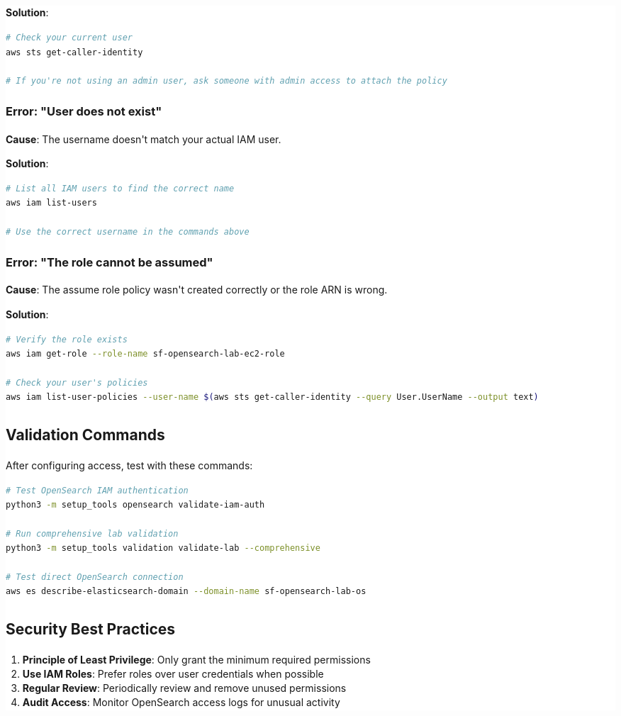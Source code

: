 **Solution**: 
```bash
# Check your current user
aws sts get-caller-identity

# If you're not using an admin user, ask someone with admin access to attach the policy
```

### Error: "User does not exist"

**Cause**: The username doesn't match your actual IAM user.

**Solution**:
```bash
# List all IAM users to find the correct name
aws iam list-users

# Use the correct username in the commands above
```

### Error: "The role cannot be assumed"

**Cause**: The assume role policy wasn't created correctly or the role ARN is wrong.

**Solution**:
```bash
# Verify the role exists
aws iam get-role --role-name sf-opensearch-lab-ec2-role

# Check your user's policies
aws iam list-user-policies --user-name $(aws sts get-caller-identity --query User.UserName --output text)
```

## Validation Commands

After configuring access, test with these commands:

```bash
# Test OpenSearch IAM authentication
python3 -m setup_tools opensearch validate-iam-auth

# Run comprehensive lab validation
python3 -m setup_tools validation validate-lab --comprehensive

# Test direct OpenSearch connection
aws es describe-elasticsearch-domain --domain-name sf-opensearch-lab-os
```

## Security Best Practices

1. **Principle of Least Privilege**: Only grant the minimum required permissions
2. **Use IAM Roles**: Prefer roles over user credentials when possible
3. **Regular Review**: Periodically review and remove unused permissions
4. **Audit Access**: Monitor OpenSearch access logs for unusual activity
